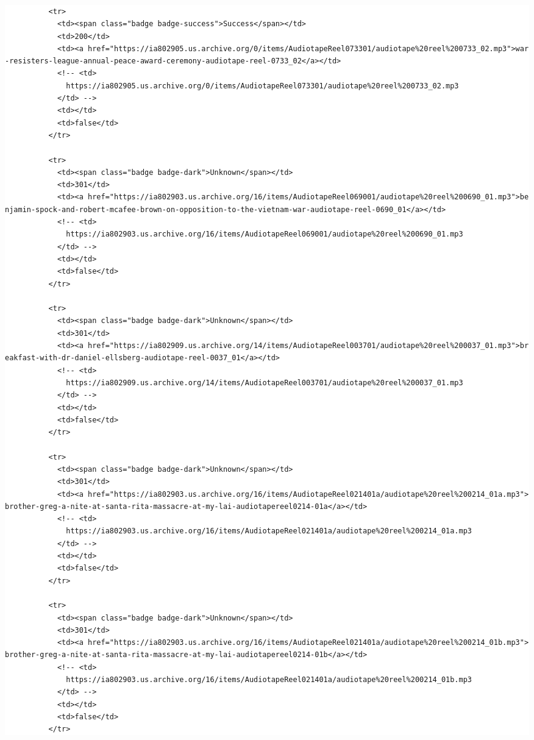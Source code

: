               <tr>
                <td><span class="badge badge-success">Success</span></td>
                <td>200</td>
                <td><a href="https://ia802905.us.archive.org/0/items/AudiotapeReel073301/audiotape%20reel%200733_02.mp3">war-resisters-league-annual-peace-award-ceremony-audiotape-reel-0733_02</a></td>
                <!-- <td>
                  https://ia802905.us.archive.org/0/items/AudiotapeReel073301/audiotape%20reel%200733_02.mp3
                </td> -->
                <td></td>
                <td>false</td>
              </tr>
            
              <tr>
                <td><span class="badge badge-dark">Unknown</span></td>
                <td>301</td>
                <td><a href="https://ia802903.us.archive.org/16/items/AudiotapeReel069001/audiotape%20reel%200690_01.mp3">benjamin-spock-and-robert-mcafee-brown-on-opposition-to-the-vietnam-war-audiotape-reel-0690_01</a></td>
                <!-- <td>
                  https://ia802903.us.archive.org/16/items/AudiotapeReel069001/audiotape%20reel%200690_01.mp3
                </td> -->
                <td></td>
                <td>false</td>
              </tr>
            
              <tr>
                <td><span class="badge badge-dark">Unknown</span></td>
                <td>301</td>
                <td><a href="https://ia802909.us.archive.org/14/items/AudiotapeReel003701/audiotape%20reel%200037_01.mp3">breakfast-with-dr-daniel-ellsberg-audiotape-reel-0037_01</a></td>
                <!-- <td>
                  https://ia802909.us.archive.org/14/items/AudiotapeReel003701/audiotape%20reel%200037_01.mp3
                </td> -->
                <td></td>
                <td>false</td>
              </tr>
            
              <tr>
                <td><span class="badge badge-dark">Unknown</span></td>
                <td>301</td>
                <td><a href="https://ia802903.us.archive.org/16/items/AudiotapeReel021401a/audiotape%20reel%200214_01a.mp3">brother-greg-a-nite-at-santa-rita-massacre-at-my-lai-audiotapereel0214-01a</a></td>
                <!-- <td>
                  https://ia802903.us.archive.org/16/items/AudiotapeReel021401a/audiotape%20reel%200214_01a.mp3
                </td> -->
                <td></td>
                <td>false</td>
              </tr>
            
              <tr>
                <td><span class="badge badge-dark">Unknown</span></td>
                <td>301</td>
                <td><a href="https://ia802903.us.archive.org/16/items/AudiotapeReel021401a/audiotape%20reel%200214_01b.mp3">brother-greg-a-nite-at-santa-rita-massacre-at-my-lai-audiotapereel0214-01b</a></td>
                <!-- <td>
                  https://ia802903.us.archive.org/16/items/AudiotapeReel021401a/audiotape%20reel%200214_01b.mp3
                </td> -->
                <td></td>
                <td>false</td>
              </tr>
            